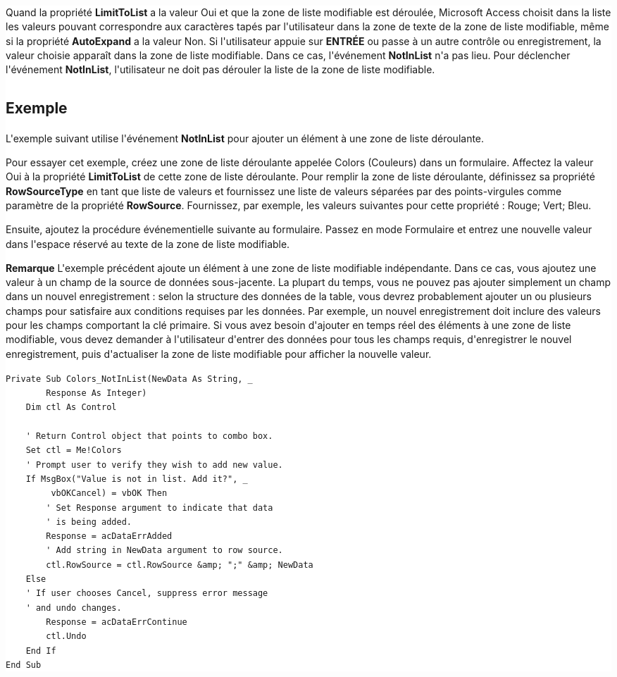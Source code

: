 
 
Quand la propriété  **LimitToList** a la valeur Oui et que la zone de liste modifiable est déroulée, Microsoft Access choisit dans la liste les valeurs pouvant correspondre aux caractères tapés par l'utilisateur dans la zone de texte de la zone de liste modifiable, même si la propriété **AutoExpand** a la valeur Non. Si l'utilisateur appuie sur **ENTRÉE** ou passe à un autre contrôle ou enregistrement, la valeur choisie apparaît dans la zone de liste modifiable. Dans ce cas, l'événement **NotInList** n'a pas lieu. Pour déclencher l'événement **NotInList**, l'utilisateur ne doit pas dérouler la liste de la zone de liste modifiable.
 

 

## Exemple

L'exemple suivant utilise l'événement  **NotInList** pour ajouter un élément à une zone de liste déroulante.
 

 
Pour essayer cet exemple, créez une zone de liste déroulante appelée Colors (Couleurs) dans un formulaire. Affectez la valeur Oui à la propriété  **LimitToList** de cette zone de liste déroulante. Pour remplir la zone de liste déroulante, définissez sa propriété **RowSourceType** en tant que liste de valeurs et fournissez une liste de valeurs séparées par des points-virgules comme paramètre de la propriété **RowSource**. Fournissez, par exemple, les valeurs suivantes pour cette propriété : Rouge; Vert; Bleu.
 

 
Ensuite, ajoutez la procédure événementielle suivante au formulaire. Passez en mode Formulaire et entrez une nouvelle valeur dans l'espace réservé au texte de la zone de liste modifiable. 
 

 

 **Remarque**  L'exemple précédent ajoute un élément à une zone de liste modifiable indépendante. Dans ce cas, vous ajoutez une valeur à un champ de la source de données sous-jacente. La plupart du temps, vous ne pouvez pas ajouter simplement un champ dans un nouvel enregistrement : selon la structure des données de la table, vous devrez probablement ajouter un ou plusieurs champs pour satisfaire aux conditions requises par les données. Par exemple, un nouvel enregistrement doit inclure des valeurs pour les champs comportant la clé primaire. Si vous avez besoin d'ajouter en temps réel des éléments à une zone de liste modifiable, vous devez demander à l'utilisateur d'entrer des données pour tous les champs requis, d'enregistrer le nouvel enregistrement, puis d'actualiser la zone de liste modifiable pour afficher la nouvelle valeur.
 




```
Private Sub Colors_NotInList(NewData As String, _ 
        Response As Integer) 
    Dim ctl As Control 
     
    ' Return Control object that points to combo box. 
    Set ctl = Me!Colors 
    ' Prompt user to verify they wish to add new value. 
    If MsgBox("Value is not in list. Add it?", _ 
         vbOKCancel) = vbOK Then 
        ' Set Response argument to indicate that data 
        ' is being added. 
        Response = acDataErrAdded 
        ' Add string in NewData argument to row source. 
        ctl.RowSource = ctl.RowSource &amp; ";" &amp; NewData 
    Else 
    ' If user chooses Cancel, suppress error message 
    ' and undo changes. 
        Response = acDataErrContinue 
        ctl.Undo 
    End If 
End Sub
```
